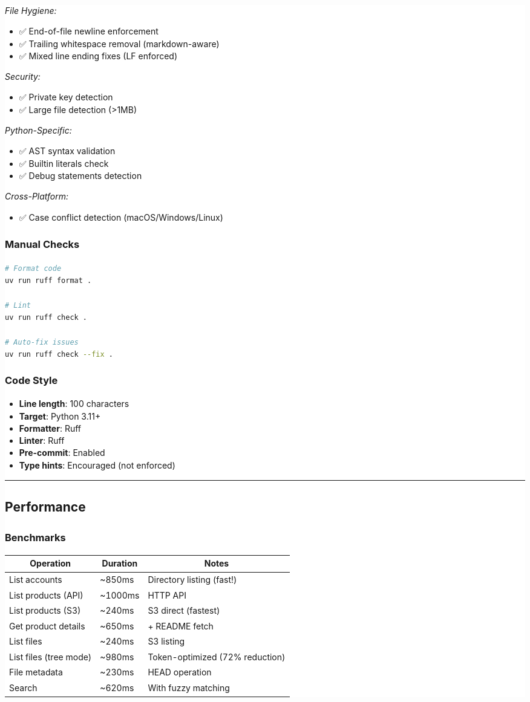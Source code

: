 *File Hygiene:*
- ✅ End-of-file newline enforcement
- ✅ Trailing whitespace removal (markdown-aware)
- ✅ Mixed line ending fixes (LF enforced)

*Security:*
- ✅ Private key detection
- ✅ Large file detection (>1MB)

*Python-Specific:*
- ✅ AST syntax validation
- ✅ Builtin literals check
- ✅ Debug statements detection

*Cross-Platform:*
- ✅ Case conflict detection (macOS/Windows/Linux)

### Manual Checks

```bash
# Format code
uv run ruff format .

# Lint
uv run ruff check .

# Auto-fix issues
uv run ruff check --fix .
```

### Code Style

- **Line length**: 100 characters
- **Target**: Python 3.11+
- **Formatter**: Ruff
- **Linter**: Ruff
- **Pre-commit**: Enabled
- **Type hints**: Encouraged (not enforced)

---

## Performance

### Benchmarks

| Operation | Duration | Notes |
|-----------|----------|-------|
| List accounts | ~850ms | Directory listing (fast!) |
| List products (API) | ~1000ms | HTTP API |
| List products (S3) | ~240ms | S3 direct (fastest) |
| Get product details | ~650ms | + README fetch |
| List files | ~240ms | S3 listing |
| List files (tree mode) | ~980ms | Token-optimized (72% reduction) |
| File metadata | ~230ms | HEAD operation |
| Search | ~620ms | With fuzzy matching |
